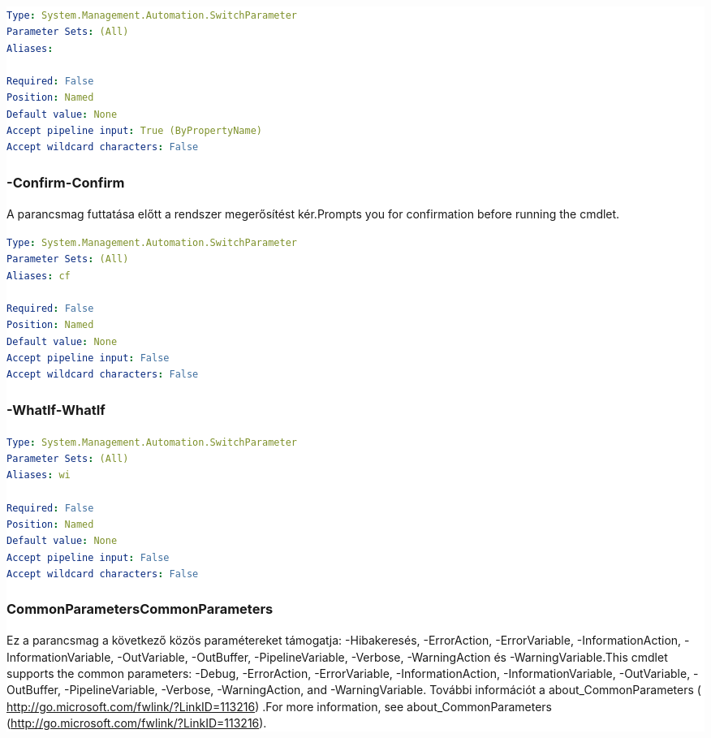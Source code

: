 ```yaml
Type: System.Management.Automation.SwitchParameter
Parameter Sets: (All)
Aliases:

Required: False
Position: Named
Default value: None
Accept pipeline input: True (ByPropertyName)
Accept wildcard characters: False
```

### <span data-ttu-id="e3e87-130">-Confirm</span><span class="sxs-lookup"><span data-stu-id="e3e87-130">-Confirm</span></span>
<span data-ttu-id="e3e87-131">A parancsmag futtatása előtt a rendszer megerősítést kér.</span><span class="sxs-lookup"><span data-stu-id="e3e87-131">Prompts you for confirmation before running the cmdlet.</span></span>

```yaml
Type: System.Management.Automation.SwitchParameter
Parameter Sets: (All)
Aliases: cf

Required: False
Position: Named
Default value: None
Accept pipeline input: False
Accept wildcard characters: False
```

### <span data-ttu-id="e3e87-132">-WhatIf</span><span class="sxs-lookup"><span data-stu-id="e3e87-132">-WhatIf</span></span>
```yaml
Type: System.Management.Automation.SwitchParameter
Parameter Sets: (All)
Aliases: wi

Required: False
Position: Named
Default value: None
Accept pipeline input: False
Accept wildcard characters: False
```

### <span data-ttu-id="e3e87-133">CommonParameters</span><span class="sxs-lookup"><span data-stu-id="e3e87-133">CommonParameters</span></span>
<span data-ttu-id="e3e87-134">Ez a parancsmag a következő közös paramétereket támogatja: -Hibakeresés, -ErrorAction, -ErrorVariable, -InformationAction, -InformationVariable, -OutVariable, -OutBuffer, -PipelineVariable, -Verbose, -WarningAction és -WarningVariable.</span><span class="sxs-lookup"><span data-stu-id="e3e87-134">This cmdlet supports the common parameters: -Debug, -ErrorAction, -ErrorVariable, -InformationAction, -InformationVariable, -OutVariable, -OutBuffer, -PipelineVariable, -Verbose, -WarningAction, and -WarningVariable.</span></span> <span data-ttu-id="e3e87-135">További információt a about_CommonParameters ( http://go.microsoft.com/fwlink/?LinkID=113216) .</span><span class="sxs-lookup"><span data-stu-id="e3e87-135">For more information, see about_CommonParameters (http://go.microsoft.com/fwlink/?LinkID=113216).</span></span>
